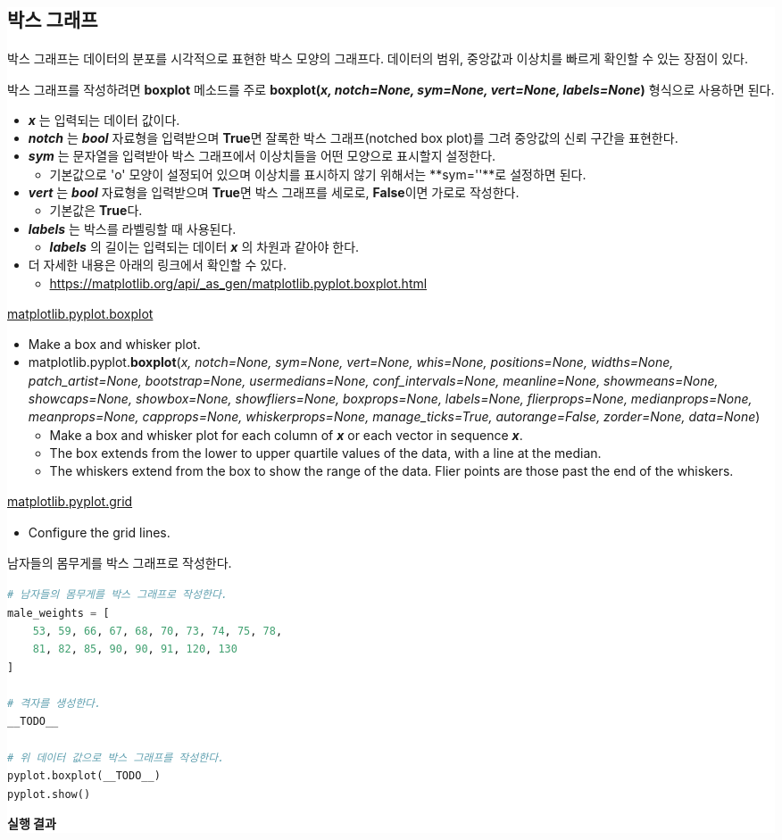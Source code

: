## 박스 그래프

박스 그래프는 데이터의 분포를 시각적으로 표현한 박스 모양의 그래프다. 데이터의 범위, 중앙값과 이상치를 빠르게 확인할 수 있는 장점이 있다.

박스 그래프를 작성하려면 **boxplot** 메소드를 주로 **boxplot(*x, notch=None, sym=None, vert=None, labels=None*)** 형식으로 사용하면 된다.
- ***x*** 는 입력되는 데이터 값이다.  
- ***notch*** 는 ***bool*** 자료형을 입력받으며 **True**면 잘록한 박스 그래프(notched box plot)를 그려 중앙값의 신뢰 구간을 표현한다. 
- ***sym*** 는 문자열을 입력받아 박스 그래프에서 이상치들을 어떤 모양으로 표시할지 설정한다. 
    + 기본값으로 'o' 모양이 설정되어 있으며 이상치를 표시하지 않기 위해서는 **sym=''**로 설정하면 된다.  
- ***vert*** 는 ***bool*** 자료형을 입력받으며 **True**면 박스 그래프를 세로로, **False**이면 가로로 작성한다. 
    + 기본값은 **True**다.  
- ***labels*** 는 박스를 라벨링할 때 사용된다. 
    + ***labels*** 의 길이는 입력되는 데이터 ***x*** 의 차원과 같아야 한다.
- 더 자세한 내용은 아래의 링크에서 확인할 수 있다.
    + https://matplotlib.org/api/_as_gen/matplotlib.pyplot.boxplot.html

[matplotlib.pyplot.boxplot](https://matplotlib.org/api/_as_gen/matplotlib.pyplot.boxplot.html)
- Make a box and whisker plot.
- matplotlib.pyplot.**boxplot**(*x, notch=None, sym=None, vert=None, whis=None, positions=None, widths=None, patch_artist=None, bootstrap=None, usermedians=None, conf_intervals=None, meanline=None, showmeans=None, showcaps=None, showbox=None, showfliers=None, boxprops=None, labels=None, flierprops=None, medianprops=None, meanprops=None, capprops=None, whiskerprops=None, manage_ticks=True, autorange=False, zorder=None, data=None*)
    - Make a box and whisker plot for each column of ***x*** or each vector in sequence ***x***. 
    - The box extends from the lower to upper quartile values of the data, with a line at the median. 
    - The whiskers extend from the box to show the range of the data. Flier points are those past the end of the whiskers.
    
[matplotlib.pyplot.grid](https://matplotlib.org/api/_as_gen/matplotlib.pyplot.grid.html#matplotlib.pyplot.grid)
- Configure the grid lines.

남자들의 몸무게를 박스 그래프로 작성한다.


```python
# 남자들의 몸무게를 박스 그래프로 작성한다.
male_weights = [
    53, 59, 66, 67, 68, 70, 73, 74, 75, 78, 
    81, 82, 85, 90, 90, 91, 120, 130
]

# 격자를 생성한다.
__TODO__

# 위 데이터 값으로 박스 그래프를 작성한다. 
pyplot.boxplot(__TODO__)
pyplot.show()
```

**실행 결과**  
